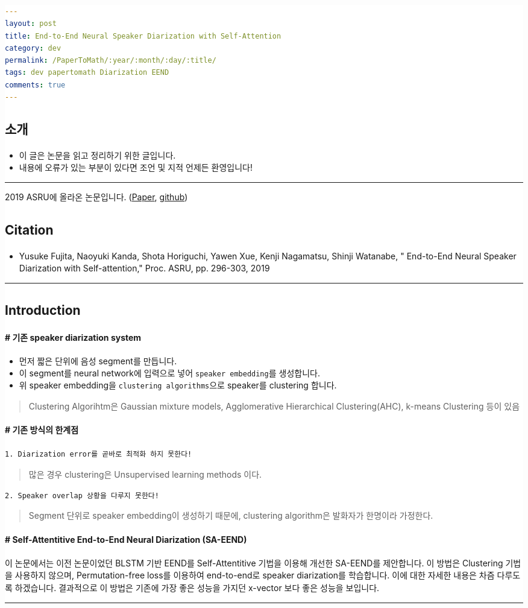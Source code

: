 ```yaml
---
layout: post
title: End-to-End Neural Speaker Diarization with Self-Attention
category: dev
permalink: /PaperToMath/:year/:month/:day/:title/
tags: dev papertomath Diarization EEND
comments: true
---
```


## 소개
- 이 글은 논문을 읽고 정리하기 위한 글입니다.
- 내용에 오류가 있는 부분이 있다면 조언 및 지적 언제든 환영입니다!

---

2019 ASRU에 올라온 논문입니다. ([Paper](https://ieeexplore.ieee.org/abstract/document/9003959/), [github](https://github.com/hitachi-speech/EEND))

## Citation
- Yusuke Fujita, Naoyuki Kanda, Shota Horiguchi, Yawen Xue, Kenji Nagamatsu, Shinji Watanabe, " End-to-End Neural Speaker Diarization with Self-attention," Proc. ASRU, pp. 296-303, 2019

---

## Introduction

#### # 기존 speaker diarization system
- 먼저 짧은 단위에 음성 segment를 만듭니다.
- 이 segment를 neural network에 입력으로 넣어 `speaker embedding`를 생성합니다.
- 위 speaker embedding을 `clustering algorithms`으로 speaker를 clustering 합니다.
> Clustering Algorihtm은 Gaussian mixture models, Agglomerative Hierarchical Clustering(AHC), k-means Clustering 등이 있음

#### # 기존 방식의 한계점
`1. Diarization error를 곧바로 최적화 하지 못한다!`

> 많은 경우 clustering은 Unsupervised learning methods 이다.

`2. Speaker overlap 상황을 다루지 못한다!`

> Segment 단위로 speaker embedding이 생성하기 때문에, clustering algorithm은 발화자가 한명이라 가정한다.

#### # Self-Attentitive End-to-End Neural Diarization (SA-EEND)
이 논문에서는 이전 논문이었던 BLSTM 기반 EEND를 Self-Attentitive 기법을 이용해 개선한 SA-EEND를 제안합니다.
이 방법은 Clustering 기법을 사용하지 않으며, Permutation-free loss를 이용하여 end-to-end로 speaker diarization를 학습합니다.
이에 대한 자세한 내용은 차즘 다루도록 하겠습니다.
결과적으로 이 방법은 기존에 가장 좋은 성능을 가지던 x-vector 보다 좋은 성능을 보입니다.

---
